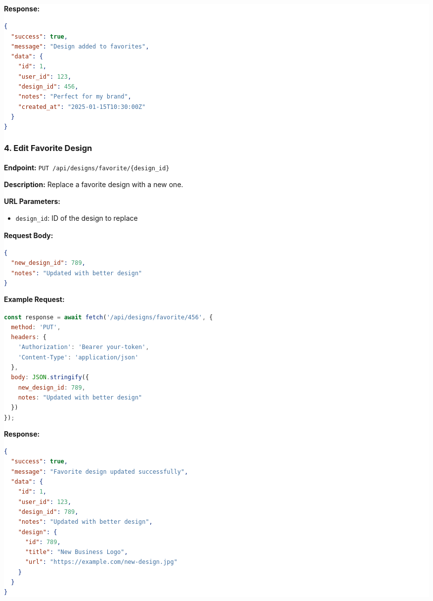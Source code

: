 **Response:**
```json
{
  "success": true,
  "message": "Design added to favorites",
  "data": {
    "id": 1,
    "user_id": 123,
    "design_id": 456,
    "notes": "Perfect for my brand",
    "created_at": "2025-01-15T10:30:00Z"
  }
}
```

### 4. Edit Favorite Design
**Endpoint:** `PUT /api/designs/favorite/{design_id}`

**Description:** Replace a favorite design with a new one.

**URL Parameters:**
- `design_id`: ID of the design to replace

**Request Body:**
```json
{
  "new_design_id": 789,
  "notes": "Updated with better design"
}
```

**Example Request:**
```javascript
const response = await fetch('/api/designs/favorite/456', {
  method: 'PUT',
  headers: {
    'Authorization': 'Bearer your-token',
    'Content-Type': 'application/json'
  },
  body: JSON.stringify({
    new_design_id: 789,
    notes: "Updated with better design"
  })
});
```

**Response:**
```json
{
  "success": true,
  "message": "Favorite design updated successfully",
  "data": {
    "id": 1,
    "user_id": 123,
    "design_id": 789,
    "notes": "Updated with better design",
    "design": {
      "id": 789,
      "title": "New Business Logo",
      "url": "https://example.com/new-design.jpg"
    }
  }
}
```
